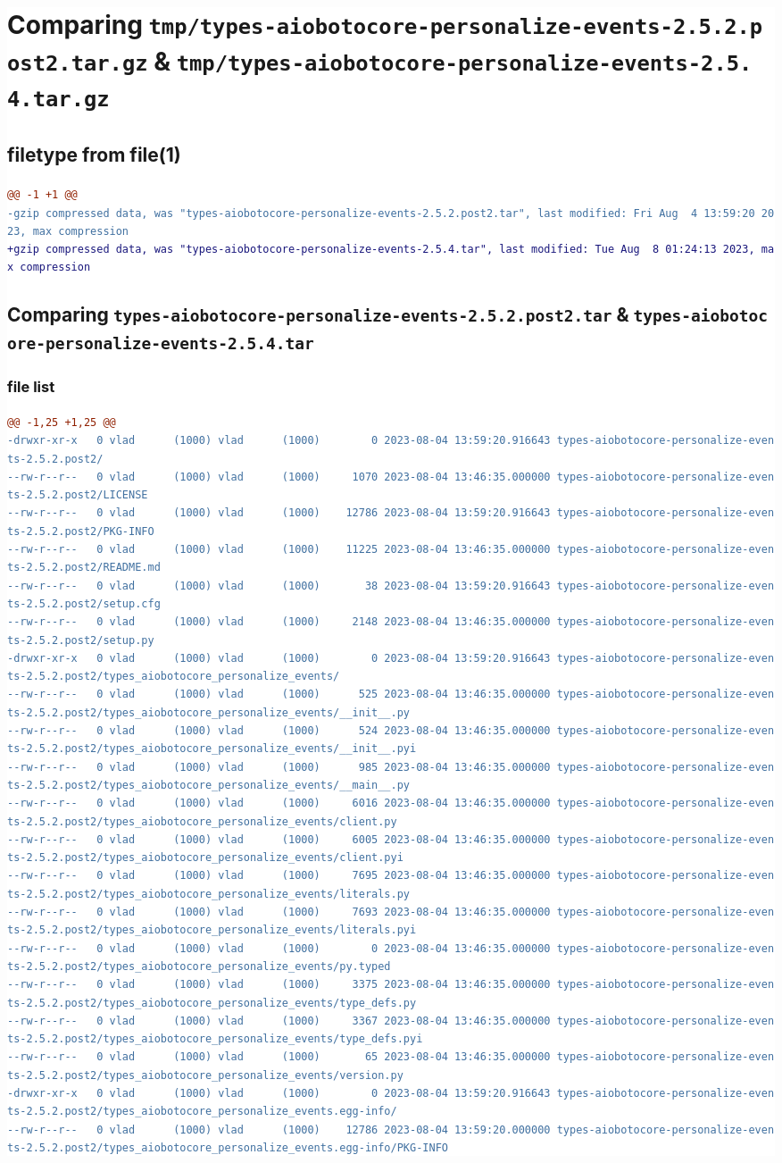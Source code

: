 # Comparing `tmp/types-aiobotocore-personalize-events-2.5.2.post2.tar.gz` & `tmp/types-aiobotocore-personalize-events-2.5.4.tar.gz`

## filetype from file(1)

```diff
@@ -1 +1 @@
-gzip compressed data, was "types-aiobotocore-personalize-events-2.5.2.post2.tar", last modified: Fri Aug  4 13:59:20 2023, max compression
+gzip compressed data, was "types-aiobotocore-personalize-events-2.5.4.tar", last modified: Tue Aug  8 01:24:13 2023, max compression
```

## Comparing `types-aiobotocore-personalize-events-2.5.2.post2.tar` & `types-aiobotocore-personalize-events-2.5.4.tar`

### file list

```diff
@@ -1,25 +1,25 @@
-drwxr-xr-x   0 vlad      (1000) vlad      (1000)        0 2023-08-04 13:59:20.916643 types-aiobotocore-personalize-events-2.5.2.post2/
--rw-r--r--   0 vlad      (1000) vlad      (1000)     1070 2023-08-04 13:46:35.000000 types-aiobotocore-personalize-events-2.5.2.post2/LICENSE
--rw-r--r--   0 vlad      (1000) vlad      (1000)    12786 2023-08-04 13:59:20.916643 types-aiobotocore-personalize-events-2.5.2.post2/PKG-INFO
--rw-r--r--   0 vlad      (1000) vlad      (1000)    11225 2023-08-04 13:46:35.000000 types-aiobotocore-personalize-events-2.5.2.post2/README.md
--rw-r--r--   0 vlad      (1000) vlad      (1000)       38 2023-08-04 13:59:20.916643 types-aiobotocore-personalize-events-2.5.2.post2/setup.cfg
--rw-r--r--   0 vlad      (1000) vlad      (1000)     2148 2023-08-04 13:46:35.000000 types-aiobotocore-personalize-events-2.5.2.post2/setup.py
-drwxr-xr-x   0 vlad      (1000) vlad      (1000)        0 2023-08-04 13:59:20.916643 types-aiobotocore-personalize-events-2.5.2.post2/types_aiobotocore_personalize_events/
--rw-r--r--   0 vlad      (1000) vlad      (1000)      525 2023-08-04 13:46:35.000000 types-aiobotocore-personalize-events-2.5.2.post2/types_aiobotocore_personalize_events/__init__.py
--rw-r--r--   0 vlad      (1000) vlad      (1000)      524 2023-08-04 13:46:35.000000 types-aiobotocore-personalize-events-2.5.2.post2/types_aiobotocore_personalize_events/__init__.pyi
--rw-r--r--   0 vlad      (1000) vlad      (1000)      985 2023-08-04 13:46:35.000000 types-aiobotocore-personalize-events-2.5.2.post2/types_aiobotocore_personalize_events/__main__.py
--rw-r--r--   0 vlad      (1000) vlad      (1000)     6016 2023-08-04 13:46:35.000000 types-aiobotocore-personalize-events-2.5.2.post2/types_aiobotocore_personalize_events/client.py
--rw-r--r--   0 vlad      (1000) vlad      (1000)     6005 2023-08-04 13:46:35.000000 types-aiobotocore-personalize-events-2.5.2.post2/types_aiobotocore_personalize_events/client.pyi
--rw-r--r--   0 vlad      (1000) vlad      (1000)     7695 2023-08-04 13:46:35.000000 types-aiobotocore-personalize-events-2.5.2.post2/types_aiobotocore_personalize_events/literals.py
--rw-r--r--   0 vlad      (1000) vlad      (1000)     7693 2023-08-04 13:46:35.000000 types-aiobotocore-personalize-events-2.5.2.post2/types_aiobotocore_personalize_events/literals.pyi
--rw-r--r--   0 vlad      (1000) vlad      (1000)        0 2023-08-04 13:46:35.000000 types-aiobotocore-personalize-events-2.5.2.post2/types_aiobotocore_personalize_events/py.typed
--rw-r--r--   0 vlad      (1000) vlad      (1000)     3375 2023-08-04 13:46:35.000000 types-aiobotocore-personalize-events-2.5.2.post2/types_aiobotocore_personalize_events/type_defs.py
--rw-r--r--   0 vlad      (1000) vlad      (1000)     3367 2023-08-04 13:46:35.000000 types-aiobotocore-personalize-events-2.5.2.post2/types_aiobotocore_personalize_events/type_defs.pyi
--rw-r--r--   0 vlad      (1000) vlad      (1000)       65 2023-08-04 13:46:35.000000 types-aiobotocore-personalize-events-2.5.2.post2/types_aiobotocore_personalize_events/version.py
-drwxr-xr-x   0 vlad      (1000) vlad      (1000)        0 2023-08-04 13:59:20.916643 types-aiobotocore-personalize-events-2.5.2.post2/types_aiobotocore_personalize_events.egg-info/
--rw-r--r--   0 vlad      (1000) vlad      (1000)    12786 2023-08-04 13:59:20.000000 types-aiobotocore-personalize-events-2.5.2.post2/types_aiobotocore_personalize_events.egg-info/PKG-INFO
```